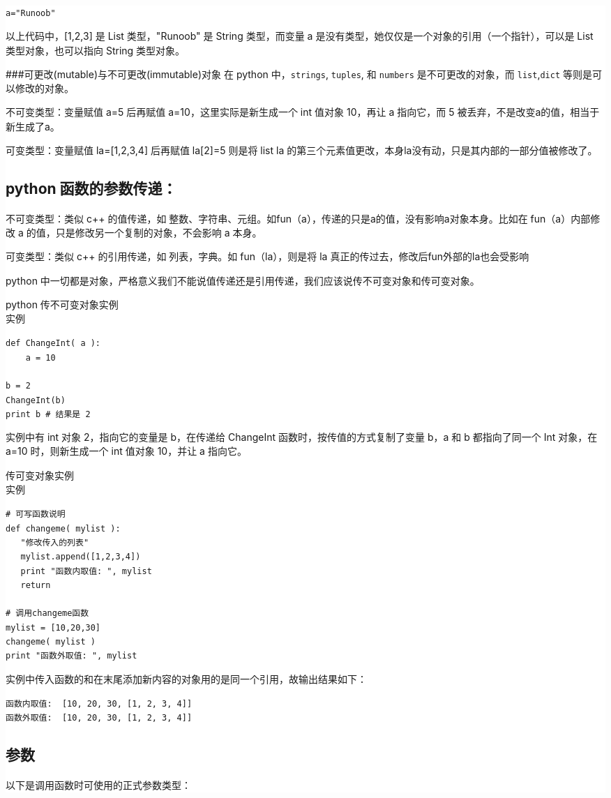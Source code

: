 ```
a="Runoob"
```
以上代码中，[1,2,3] 是 List 类型，"Runoob" 是 String 类型，而变量 a 是没有类型，她仅仅是一个对象的引用（一个指针），可以是 List 类型对象，也可以指向 String 类型对象。

###可更改(mutable)与不可更改(immutable)对象
在 python 中，`strings`, `tuples`, 和 `numbers` 是不可更改的对象，而 `list`,`dict` 等则是可以修改的对象。

不可变类型：变量赋值 a=5 后再赋值 a=10，这里实际是新生成一个 int 值对象 10，再让 a 指向它，而 5 被丢弃，不是改变a的值，相当于新生成了a。

可变类型：变量赋值 la=[1,2,3,4] 后再赋值 la[2]=5 则是将 list la 的第三个元素值更改，本身la没有动，只是其内部的一部分值被修改了。

## python 函数的参数传递：

不可变类型：类似 c++ 的值传递，如 整数、字符串、元组。如fun（a），传递的只是a的值，没有影响a对象本身。比如在 fun（a）内部修改 a 的值，只是修改另一个复制的对象，不会影响 a 本身。

可变类型：类似 c++ 的引用传递，如 列表，字典。如 fun（la），则是将 la 真正的传过去，修改后fun外部的la也会受影响

python 中一切都是对象，严格意义我们不能说值传递还是引用传递，我们应该说传不可变对象和传可变对象。

python 传不可变对象实例  
实例
```
def ChangeInt( a ):
    a = 10
 
b = 2
ChangeInt(b)
print b # 结果是 2
```
实例中有 int 对象 2，指向它的变量是 b，在传递给 ChangeInt 函数时，按传值的方式复制了变量 b，a 和 b 都指向了同一个 Int 对象，在 a=10 时，则新生成一个 int 值对象 10，并让 a 指向它。

传可变对象实例  
实例
```
# 可写函数说明
def changeme( mylist ):
   "修改传入的列表"
   mylist.append([1,2,3,4])
   print "函数内取值: ", mylist
   return
 
# 调用changeme函数
mylist = [10,20,30]
changeme( mylist )
print "函数外取值: ", mylist
```
实例中传入函数的和在末尾添加新内容的对象用的是同一个引用，故输出结果如下：
```
函数内取值:  [10, 20, 30, [1, 2, 3, 4]]
函数外取值:  [10, 20, 30, [1, 2, 3, 4]]
```
## 参数
以下是调用函数时可使用的正式参数类型：
